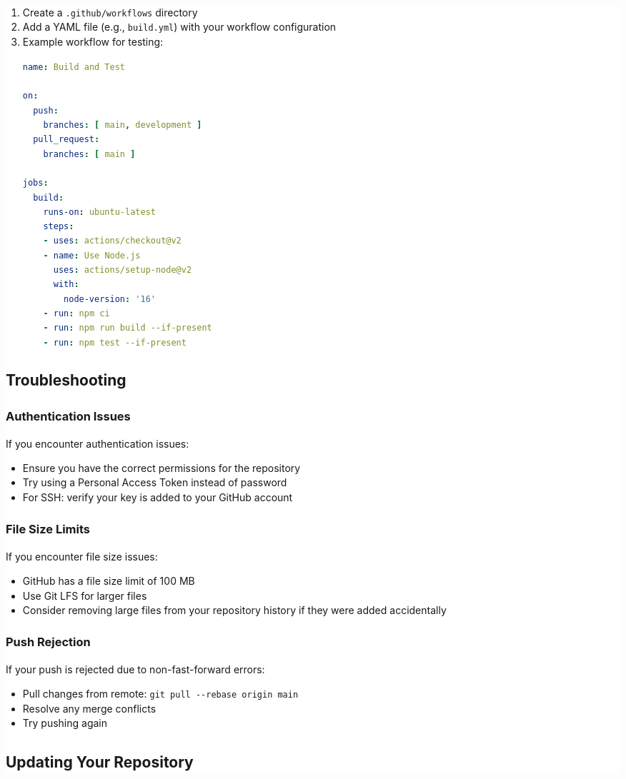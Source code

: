 1. Create a `.github/workflows` directory
2. Add a YAML file (e.g., `build.yml`) with your workflow configuration
3. Example workflow for testing:
   ```yaml
   name: Build and Test
   
   on:
     push:
       branches: [ main, development ]
     pull_request:
       branches: [ main ]
   
   jobs:
     build:
       runs-on: ubuntu-latest
       steps:
       - uses: actions/checkout@v2
       - name: Use Node.js
         uses: actions/setup-node@v2
         with:
           node-version: '16'
       - run: npm ci
       - run: npm run build --if-present
       - run: npm test --if-present
   ```

## Troubleshooting

### Authentication Issues

If you encounter authentication issues:
- Ensure you have the correct permissions for the repository
- Try using a Personal Access Token instead of password
- For SSH: verify your key is added to your GitHub account

### File Size Limits

If you encounter file size issues:
- GitHub has a file size limit of 100 MB
- Use Git LFS for larger files
- Consider removing large files from your repository history if they were added accidentally

### Push Rejection

If your push is rejected due to non-fast-forward errors:
- Pull changes from remote: `git pull --rebase origin main`
- Resolve any merge conflicts
- Try pushing again

## Updating Your Repository
